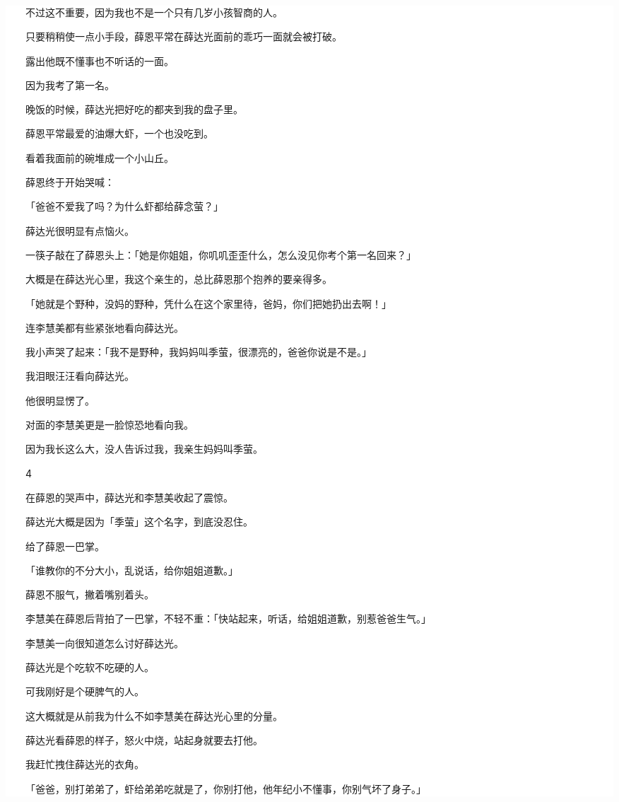 &emsp;&emsp;不过这不重要，因为我也不是一个只有几岁小孩智商的人。  
  
&emsp;&emsp;只要稍稍使一点小手段，薛恩平常在薛达光面前的乖巧一面就会被打破。  
  
&emsp;&emsp;露出他既不懂事也不听话的一面。  
  
&emsp;&emsp;因为我考了第一名。  
  
&emsp;&emsp;晚饭的时候，薛达光把好吃的都夹到我的盘子里。  
  
&emsp;&emsp;薛恩平常最爱的油爆大虾，一个也没吃到。  
  
&emsp;&emsp;看着我面前的碗堆成一个小山丘。  
  
&emsp;&emsp;薛恩终于开始哭喊：  
  
&emsp;&emsp;「爸爸不爱我了吗？为什么虾都给薛念萤？」  
  
&emsp;&emsp;薛达光很明显有点恼火。  
  
&emsp;&emsp;一筷子敲在了薛恩头上：「她是你姐姐，你叽叽歪歪什么，怎么没见你考个第一名回来？」  
  
&emsp;&emsp;大概是在薛达光心里，我这个亲生的，总比薛恩那个抱养的要亲得多。  
  
&emsp;&emsp;「她就是个野种，没妈的野种，凭什么在这个家里待，爸妈，你们把她扔出去啊！」  
  
&emsp;&emsp;连李慧美都有些紧张地看向薛达光。  
  
&emsp;&emsp;我小声哭了起来：「我不是野种，我妈妈叫季萤，很漂亮的，爸爸你说是不是。」  
  
&emsp;&emsp;我泪眼汪汪看向薛达光。  
  
&emsp;&emsp;他很明显愣了。  
  
&emsp;&emsp;对面的李慧美更是一脸惊恐地看向我。  
  
&emsp;&emsp;因为我长这么大，没人告诉过我，我亲生妈妈叫季萤。  
  
&emsp;&emsp;4  
  
&emsp;&emsp;在薛恩的哭声中，薛达光和李慧美收起了震惊。  
  
&emsp;&emsp;薛达光大概是因为「季萤」这个名字，到底没忍住。  
  
&emsp;&emsp;给了薛恩一巴掌。  
  
&emsp;&emsp;「谁教你的不分大小，乱说话，给你姐姐道歉。」  
  
&emsp;&emsp;薛恩不服气，撇着嘴别着头。  
  
&emsp;&emsp;李慧美在薛恩后背拍了一巴掌，不轻不重：「快站起来，听话，给姐姐道歉，别惹爸爸生气。」  
  
&emsp;&emsp;李慧美一向很知道怎么讨好薛达光。  
  
&emsp;&emsp;薛达光是个吃软不吃硬的人。  
  
&emsp;&emsp;可我刚好是个硬脾气的人。  
  
&emsp;&emsp;这大概就是从前我为什么不如李慧美在薛达光心里的分量。  
  
&emsp;&emsp;薛达光看薛恩的样子，怒火中烧，站起身就要去打他。  
  
&emsp;&emsp;我赶忙拽住薛达光的衣角。  
  
&emsp;&emsp;「爸爸，别打弟弟了，虾给弟弟吃就是了，你别打他，他年纪小不懂事，你别气坏了身子。」  
  